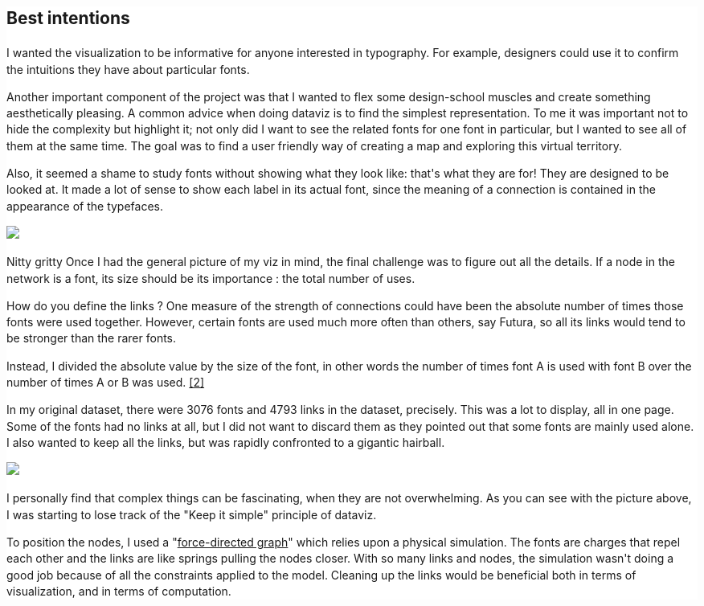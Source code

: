## Best intentions

I wanted the visualization to be informative for anyone interested in
typography. For example, designers could use it to confirm the intuitions they
have about particular fonts.

Another important component of the project was that I wanted to flex some
design-school muscles and create something aesthetically pleasing. A common
advice when doing dataviz is to find the simplest representation. To me it was
important not to hide the complexity but highlight it; not only did I want to
see the related fonts for one font in particular, but I wanted to see all of
them at the same time. The goal was to find a user friendly way of creating a
map and exploring this virtual territory.

Also, it seemed a shame to study fonts without showing what they look like:
that's what they are for! They are designed to be looked at. It made a lot of
sense to show each label in its actual font, since the meaning of a connection
is contained in the appearance of the typefaces.

![](https://datascopeanalytics.com/blog/fontstellations/labels.png)




Nitty gritty
Once I had the general picture of my viz in mind, the final challenge was to
figure out all the details. If a node in the network is a font, its size
should be its importance : the total number of uses.

How do you define the links ? One measure of the strength of connections could
have been the absolute number of times those fonts were used together.
However, certain fonts are used much more often than others, say Futura, so
all its links would tend to be stronger than the rarer fonts.

Instead, I divided the absolute value by the size of the font, in other words
the number of times font A is used with font B over the number of times A or B was used. [[2]](https://datascopeanalytics.com/blog/fontstellations#fn-2)

In my original dataset, there were 3076 fonts and 4793 links in the dataset,
precisely. This was a lot to display, all in one page. Some of the fonts had
no links at all, but I did not want to discard them as they pointed out that
some fonts are mainly used alone. I also wanted to keep all the links, but was
rapidly confronted to a gigantic hairball.

![](https://datascopeanalytics.com/blog/fontstellations/hairball.png)




I personally find that complex things can be fascinating, when they are not
overwhelming. As you can see with the picture above, I was starting to lose
track of the "Keep it simple" principle of dataviz.

To position the nodes, I used a "[force-directed graph](https://bl.ocks.org/mbostock/4062045)" which relies upon a physical simulation. The fonts are charges that repel each other and the links are like springs pulling the nodes closer. With so many links and nodes, the simulation wasn't doing a good job because of all the constraints applied to the model. Cleaning up the links would be beneficial both in terms of visualization, and in terms of computation.
